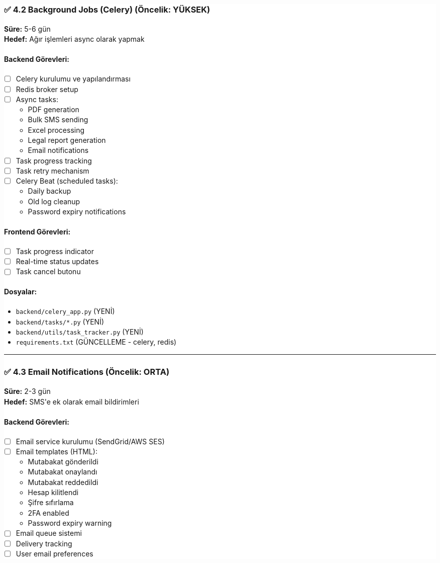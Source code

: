 
### ✅ **4.2 Background Jobs (Celery)** (Öncelik: YÜKSEK)
**Süre:** 5-6 gün  
**Hedef:** Ağır işlemleri async olarak yapmak

#### Backend Görevleri:
- [ ] Celery kurulumu ve yapılandırması
- [ ] Redis broker setup
- [ ] Async tasks:
  - PDF generation
  - Bulk SMS sending
  - Excel processing
  - Legal report generation
  - Email notifications
- [ ] Task progress tracking
- [ ] Task retry mechanism
- [ ] Celery Beat (scheduled tasks):
  - Daily backup
  - Old log cleanup
  - Password expiry notifications

#### Frontend Görevleri:
- [ ] Task progress indicator
- [ ] Real-time status updates
- [ ] Task cancel butonu

#### Dosyalar:
- `backend/celery_app.py` (YENİ)
- `backend/tasks/*.py` (YENİ)
- `backend/utils/task_tracker.py` (YENİ)
- `requirements.txt` (GÜNCELLEME - celery, redis)

---

### ✅ **4.3 Email Notifications** (Öncelik: ORTA)
**Süre:** 2-3 gün  
**Hedef:** SMS'e ek olarak email bildirimleri

#### Backend Görevleri:
- [ ] Email service kurulumu (SendGrid/AWS SES)
- [ ] Email templates (HTML):
  - Mutabakat gönderildi
  - Mutabakat onaylandı
  - Mutabakat reddedildi
  - Hesap kilitlendi
  - Şifre sıfırlama
  - 2FA enabled
  - Password expiry warning
- [ ] Email queue sistemi
- [ ] Delivery tracking
- [ ] User email preferences

